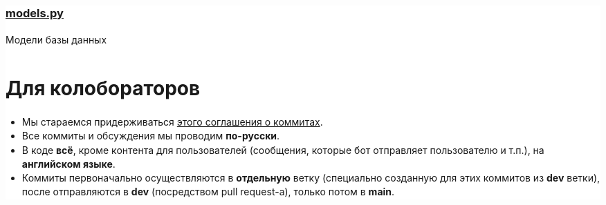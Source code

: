 ### [models.py](API/sql/models.py)
Модели базы данных

# Для колобораторов

- Мы стараемся придерживаться [этого соглашения о коммитах](https://www.conventionalcommits.org/ru/v1.0.0/).
- Все коммиты и обсуждения мы проводим **по-русски**.
- В коде **всё**, кроме контента для пользователей (сообщения, которые бот отправляет пользователю и т.п.),
на **английском языке**.
- Коммиты первоначально осуществляются в **отдельную** ветку (специально созданную для этих коммитов из **dev** ветки), 
после отправляются в **dev** (посредством pull request-а), только потом в **main**.
